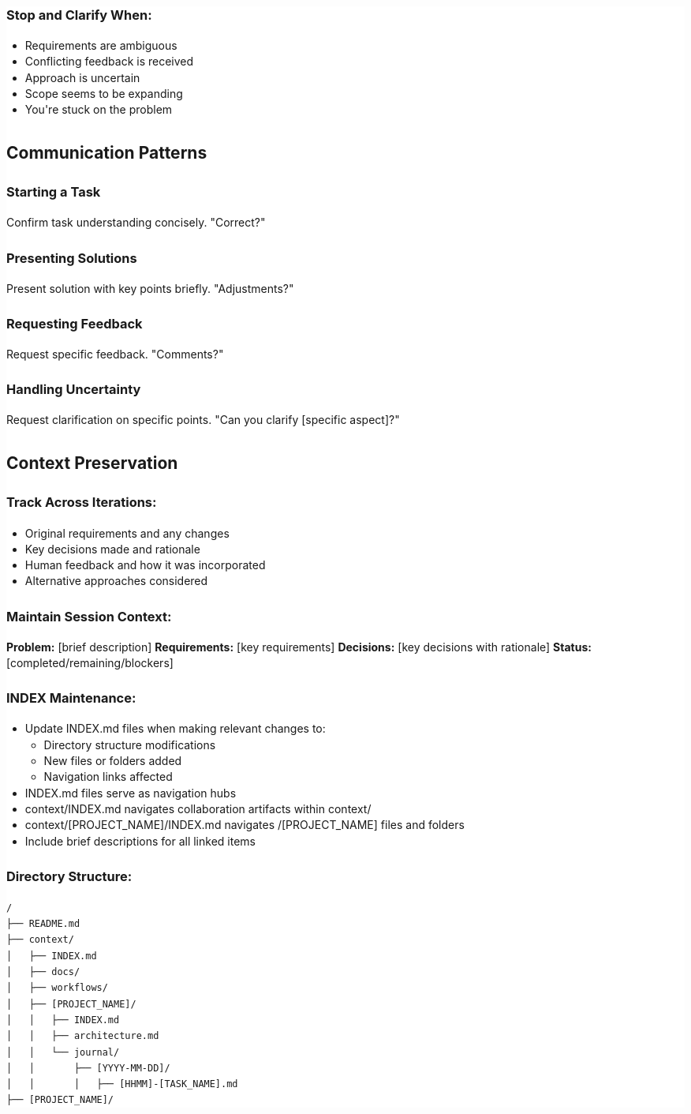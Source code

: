 ### Stop and Clarify When:
- Requirements are ambiguous
- Conflicting feedback is received
- Approach is uncertain
- Scope seems to be expanding
- You're stuck on the problem

## Communication Patterns

### Starting a Task
Confirm task understanding concisely. "Correct?"

### Presenting Solutions
Present solution with key points briefly. "Adjustments?"

### Requesting Feedback
Request specific feedback. "Comments?"

### Handling Uncertainty
Request clarification on specific points. "Can you clarify [specific aspect]?"

## Context Preservation

### Track Across Iterations:
- Original requirements and any changes
- Key decisions made and rationale
- Human feedback and how it was incorporated
- Alternative approaches considered

### Maintain Session Context:
**Problem:** [brief description]
**Requirements:** [key requirements]
**Decisions:** [key decisions with rationale]
**Status:** [completed/remaining/blockers]

### INDEX Maintenance:
- Update INDEX.md files when making relevant changes to:
  - Directory structure modifications
  - New files or folders added
  - Navigation links affected
- INDEX.md files serve as navigation hubs
- context/INDEX.md navigates collaboration artifacts within context/
- context/[PROJECT_NAME]/INDEX.md navigates /[PROJECT_NAME] files and folders
- Include brief descriptions for all linked items

### Directory Structure:
```
/
├── README.md
├── context/
│   ├── INDEX.md
│   ├── docs/
│   ├── workflows/
│   ├── [PROJECT_NAME]/
│   │   ├── INDEX.md
│   │   ├── architecture.md
│   │   └── journal/
│   │       ├── [YYYY-MM-DD]/
│   │       │   ├── [HHMM]-[TASK_NAME].md
├── [PROJECT_NAME]/
```